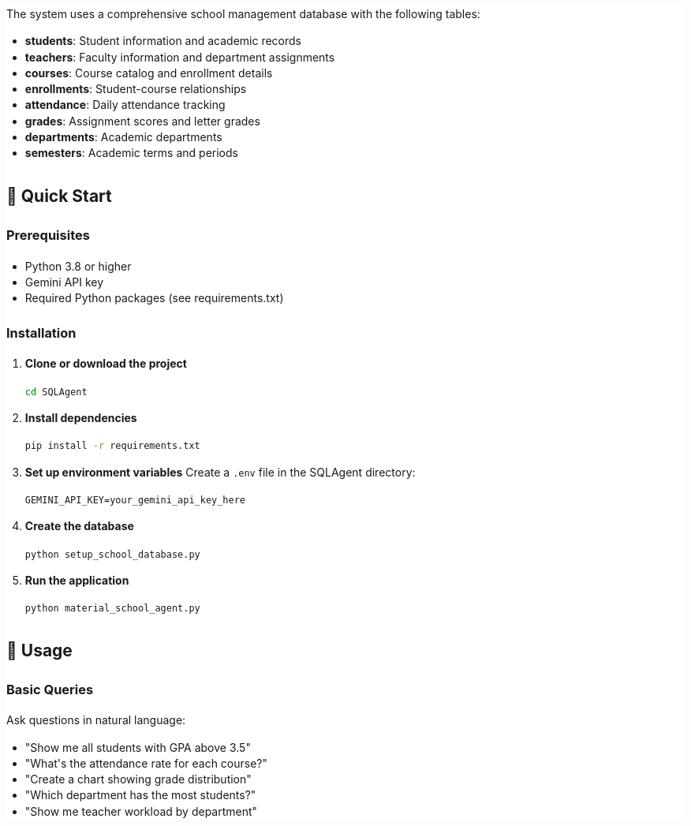 The system uses a comprehensive school management database with the following tables:

- **students**: Student information and academic records
- **teachers**: Faculty information and department assignments
- **courses**: Course catalog and enrollment details
- **enrollments**: Student-course relationships
- **attendance**: Daily attendance tracking
- **grades**: Assignment scores and letter grades
- **departments**: Academic departments
- **semesters**: Academic terms and periods

## 🚀 Quick Start

### Prerequisites

- Python 3.8 or higher
- Gemini API key
- Required Python packages (see requirements.txt)

### Installation

1. **Clone or download the project**
   ```bash
   cd SQLAgent
   ```

2. **Install dependencies**
   ```bash
   pip install -r requirements.txt
   ```

3. **Set up environment variables**
   Create a `.env` file in the SQLAgent directory:
   ```
   GEMINI_API_KEY=your_gemini_api_key_here
   ```

4. **Create the database**
   ```bash
   python setup_school_database.py
   ```

5. **Run the application**
   ```bash
   python material_school_agent.py
   ```

## 📱 Usage

### Basic Queries

Ask questions in natural language:

- "Show me all students with GPA above 3.5"
- "What's the attendance rate for each course?"
- "Create a chart showing grade distribution"
- "Which department has the most students?"
- "Show me teacher workload by department"
